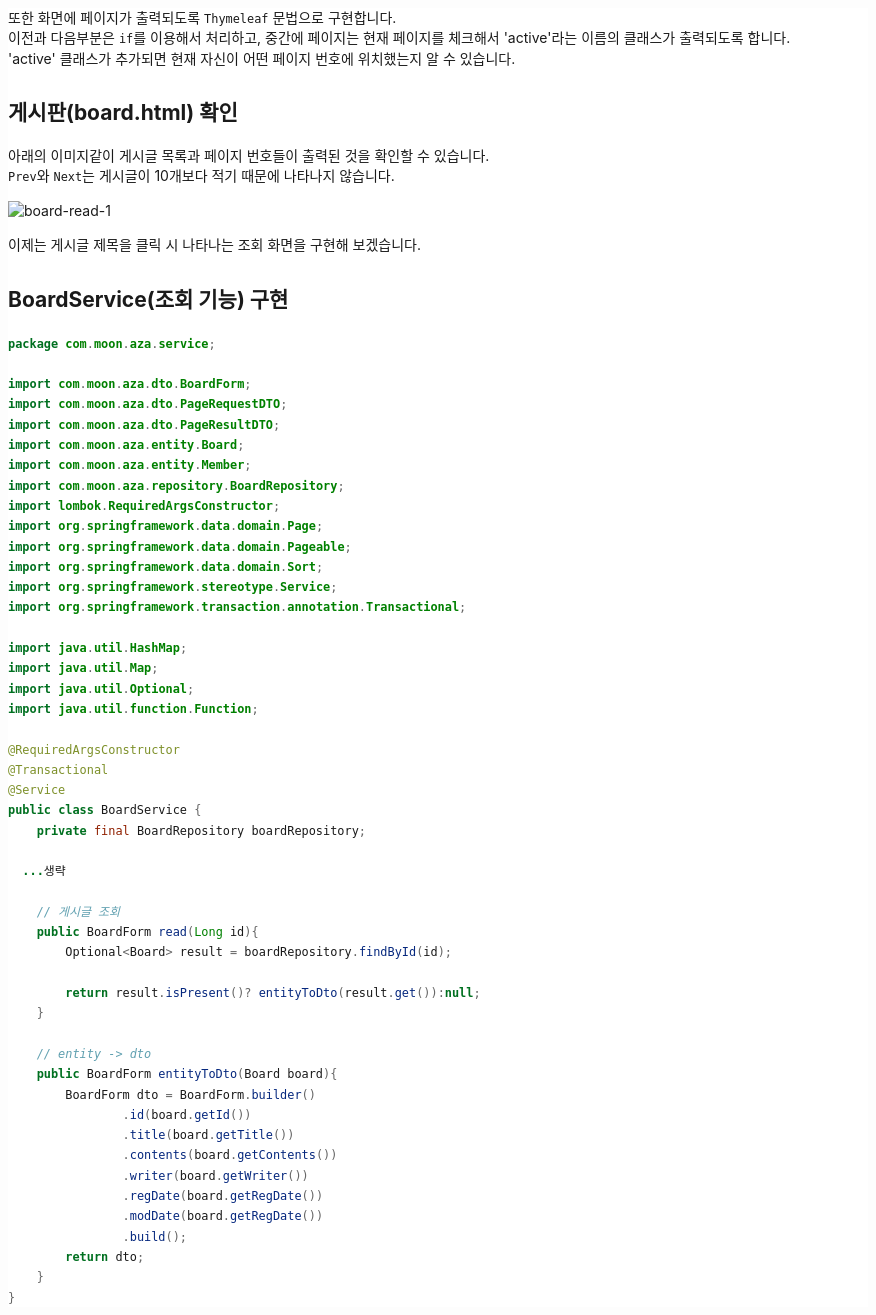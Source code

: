 또한 화면에 페이지가 출력되도록 `Thymeleaf` 문법으로 구현합니다.  
이전과 다음부분은 `if`를 이용해서 처리하고, 중간에 페이지는 현재 페이지를 체크해서 'active'라는 이름의 클래스가 출력되도록 합니다.  
'active' 클래스가 추가되면 현재 자신이 어떤 페이지 번호에 위치했는지 알 수 있습니다.  

## 게시판(board.html) 확인
아래의 이미지같이 게시글 목록과 페이지 번호들이 출력된 것을 확인할 수 있습니다.  
`Prev`와 `Next`는 게시글이 10개보다 적기 때문에 나타나지 않습니다.  

![board-read-1](https://user-images.githubusercontent.com/60730405/160267178-7e326d01-2449-48ca-af6f-2085a03c16c5.png)

이제는 게시글 제목을 클릭 시 나타나는 조회 화면을 구현해 보겠습니다.  

## BoardService(조회 기능) 구현
```java
package com.moon.aza.service;

import com.moon.aza.dto.BoardForm;
import com.moon.aza.dto.PageRequestDTO;
import com.moon.aza.dto.PageResultDTO;
import com.moon.aza.entity.Board;
import com.moon.aza.entity.Member;
import com.moon.aza.repository.BoardRepository;
import lombok.RequiredArgsConstructor;
import org.springframework.data.domain.Page;
import org.springframework.data.domain.Pageable;
import org.springframework.data.domain.Sort;
import org.springframework.stereotype.Service;
import org.springframework.transaction.annotation.Transactional;

import java.util.HashMap;
import java.util.Map;
import java.util.Optional;
import java.util.function.Function;

@RequiredArgsConstructor
@Transactional
@Service
public class BoardService {
    private final BoardRepository boardRepository;

  ...생략
  
    // 게시글 조회
    public BoardForm read(Long id){
        Optional<Board> result = boardRepository.findById(id);

        return result.isPresent()? entityToDto(result.get()):null;
    }

    // entity -> dto
    public BoardForm entityToDto(Board board){
        BoardForm dto = BoardForm.builder()
                .id(board.getId())
                .title(board.getTitle())
                .contents(board.getContents())
                .writer(board.getWriter())
                .regDate(board.getRegDate())
                .modDate(board.getRegDate())
                .build();
        return dto;
    }
}

```